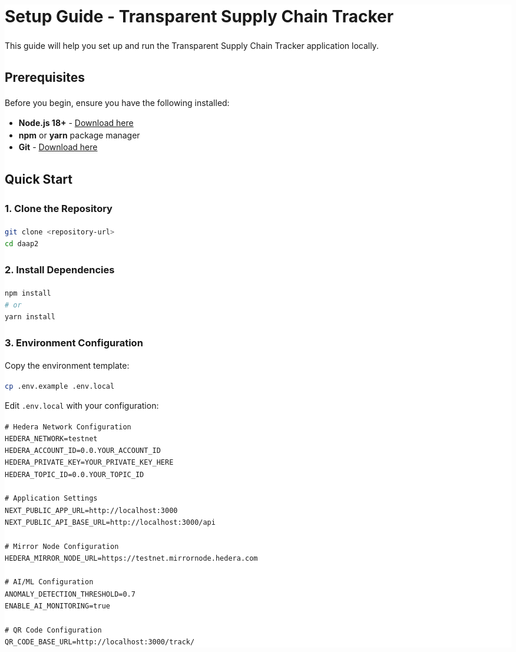 # Setup Guide - Transparent Supply Chain Tracker

This guide will help you set up and run the Transparent Supply Chain Tracker application locally.

## Prerequisites

Before you begin, ensure you have the following installed:

- **Node.js 18+** - [Download here](https://nodejs.org/)
- **npm** or **yarn** package manager
- **Git** - [Download here](https://git-scm.com/)

## Quick Start

### 1. Clone the Repository

```bash
git clone <repository-url>
cd daap2
```

### 2. Install Dependencies

```bash
npm install
# or
yarn install
```

### 3. Environment Configuration

Copy the environment template:

```bash
cp .env.example .env.local
```

Edit `.env.local` with your configuration:

```env
# Hedera Network Configuration
HEDERA_NETWORK=testnet
HEDERA_ACCOUNT_ID=0.0.YOUR_ACCOUNT_ID
HEDERA_PRIVATE_KEY=YOUR_PRIVATE_KEY_HERE
HEDERA_TOPIC_ID=0.0.YOUR_TOPIC_ID

# Application Settings
NEXT_PUBLIC_APP_URL=http://localhost:3000
NEXT_PUBLIC_API_BASE_URL=http://localhost:3000/api

# Mirror Node Configuration
HEDERA_MIRROR_NODE_URL=https://testnet.mirrornode.hedera.com

# AI/ML Configuration
ANOMALY_DETECTION_THRESHOLD=0.7
ENABLE_AI_MONITORING=true

# QR Code Configuration
QR_CODE_BASE_URL=http://localhost:3000/track/
```
